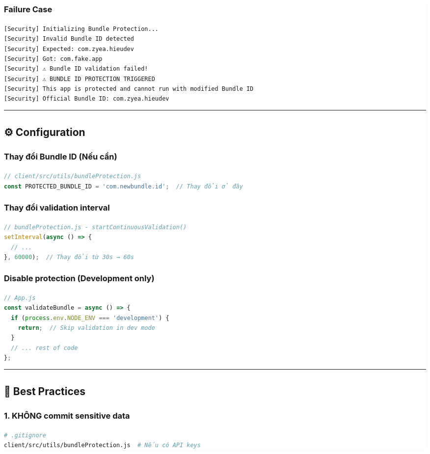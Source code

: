 ### Failure Case
```
[Security] Initializing Bundle Protection...
[Security] Invalid Bundle ID detected
[Security] Expected: com.zyea.hieudev
[Security] Got: com.fake.app
[Security] ⚠️ Bundle ID validation failed!
[Security] ⚠️ BUNDLE ID PROTECTION TRIGGERED
[Security] This app is protected and cannot run with modified Bundle ID
[Security] Official Bundle ID: com.zyea.hieudev
```

---

## ⚙️ Configuration

### Thay đổi Bundle ID (Nếu cần)
```javascript
// client/src/utils/bundleProtection.js
const PROTECTED_BUNDLE_ID = 'com.newbundle.id';  // Thay đổi ở đây
```

### Thay đổi validation interval
```javascript
// bundleProtection.js - startContinuousValidation()
setInterval(async () => {
  // ...
}, 60000);  // Thay đổi từ 30s → 60s
```

### Disable protection (Development only)
```javascript
// App.js
const validateBundle = async () => {
  if (process.env.NODE_ENV === 'development') {
    return;  // Skip validation in dev mode
  }
  // ... rest of code
};
```

---

## 🎯 Best Practices

### 1. **KHÔNG commit sensitive data**
```bash
# .gitignore
client/src/utils/bundleProtection.js  # Nếu có API keys
```
